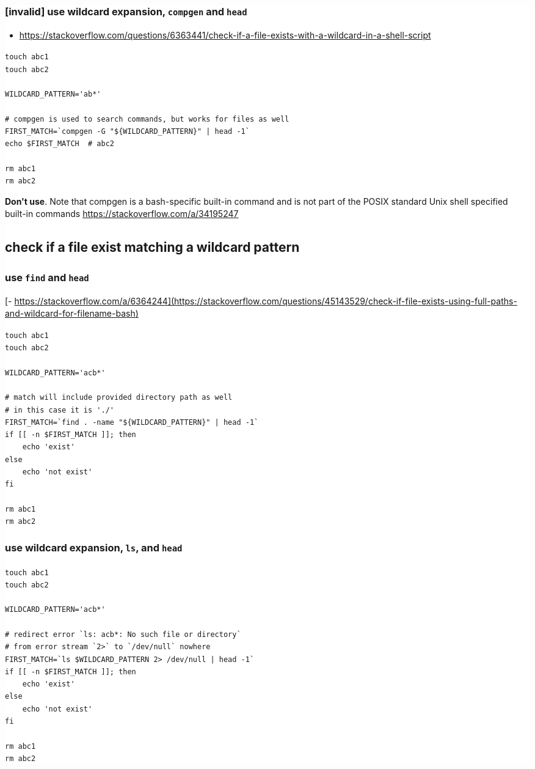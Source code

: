 ### [invalid] use wildcard expansion, `compgen` and `head`
- https://stackoverflow.com/questions/6363441/check-if-a-file-exists-with-a-wildcard-in-a-shell-script
```shell
touch abc1
touch abc2

WILDCARD_PATTERN='ab*'

# compgen is used to search commands, but works for files as well
FIRST_MATCH=`compgen -G "${WILDCARD_PATTERN}" | head -1`
echo $FIRST_MATCH  # abc2

rm abc1
rm abc2
```
__Don't use__. Note that compgen is a bash-specific built-in command and is not part of the POSIX standard Unix shell specified built-in commands
https://stackoverflow.com/a/34195247

## check if a file exist matching a wildcard pattern

### use `find` and `head`
[- https://stackoverflow.com/a/6364244](https://stackoverflow.com/questions/45143529/check-if-file-exists-using-full-paths-and-wildcard-for-filename-bash)
```shell
touch abc1
touch abc2

WILDCARD_PATTERN='acb*'

# match will include provided directory path as well
# in this case it is './'
FIRST_MATCH=`find . -name "${WILDCARD_PATTERN}" | head -1`
if [[ -n $FIRST_MATCH ]]; then
    echo 'exist'
else
    echo 'not exist'
fi

rm abc1
rm abc2
```

### use wildcard expansion, `ls`, and `head`
```shell
touch abc1
touch abc2

WILDCARD_PATTERN='acb*'

# redirect error `ls: acb*: No such file or directory`
# from error stream `2>` to `/dev/null` nowhere
FIRST_MATCH=`ls $WILDCARD_PATTERN 2> /dev/null | head -1`
if [[ -n $FIRST_MATCH ]]; then
    echo 'exist'
else
    echo 'not exist'
fi

rm abc1
rm abc2
```